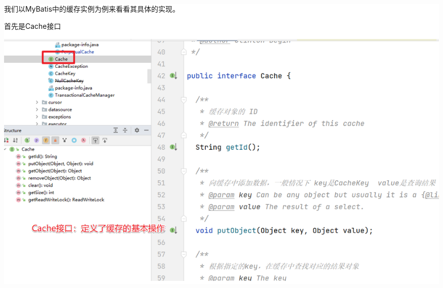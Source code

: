 我们以MyBatis中的缓存实例为例来看看其具体的实现。

首先是Cache接口

![image-20240907134954479](img/image-20240907134954479.png)

